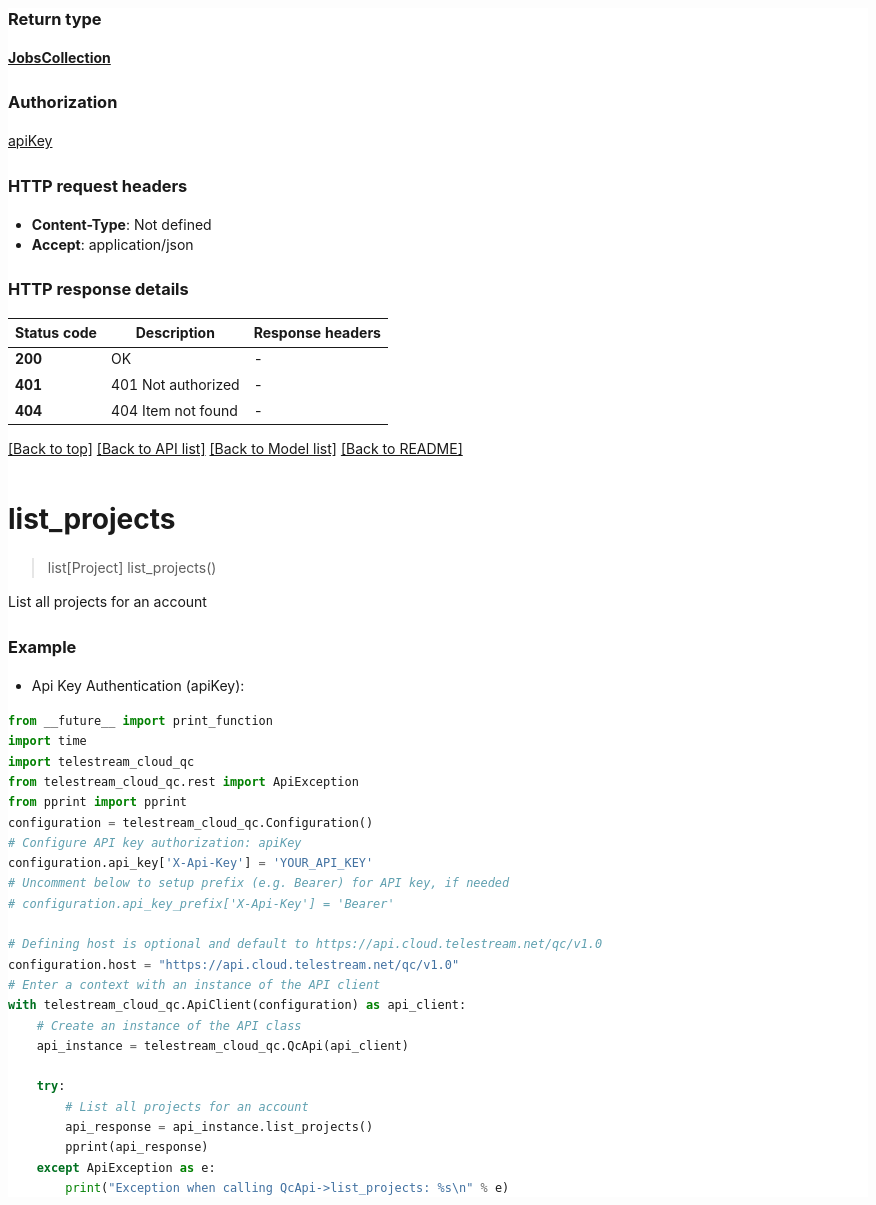 ### Return type

[**JobsCollection**](JobsCollection.md)

### Authorization

[apiKey](../README.md#apiKey)

### HTTP request headers

 - **Content-Type**: Not defined
 - **Accept**: application/json

### HTTP response details
| Status code | Description | Response headers |
|-------------|-------------|------------------|
**200** | OK |  -  |
**401** | 401 Not authorized |  -  |
**404** | 404 Item not found |  -  |

[[Back to top]](#) [[Back to API list]](../README.md#documentation-for-api-endpoints) [[Back to Model list]](../README.md#documentation-for-models) [[Back to README]](../README.md)

# **list_projects**
> list[Project] list_projects()

List all projects for an account

### Example

* Api Key Authentication (apiKey):
```python
from __future__ import print_function
import time
import telestream_cloud_qc
from telestream_cloud_qc.rest import ApiException
from pprint import pprint
configuration = telestream_cloud_qc.Configuration()
# Configure API key authorization: apiKey
configuration.api_key['X-Api-Key'] = 'YOUR_API_KEY'
# Uncomment below to setup prefix (e.g. Bearer) for API key, if needed
# configuration.api_key_prefix['X-Api-Key'] = 'Bearer'

# Defining host is optional and default to https://api.cloud.telestream.net/qc/v1.0
configuration.host = "https://api.cloud.telestream.net/qc/v1.0"
# Enter a context with an instance of the API client
with telestream_cloud_qc.ApiClient(configuration) as api_client:
    # Create an instance of the API class
    api_instance = telestream_cloud_qc.QcApi(api_client)
    
    try:
        # List all projects for an account
        api_response = api_instance.list_projects()
        pprint(api_response)
    except ApiException as e:
        print("Exception when calling QcApi->list_projects: %s\n" % e)
```
